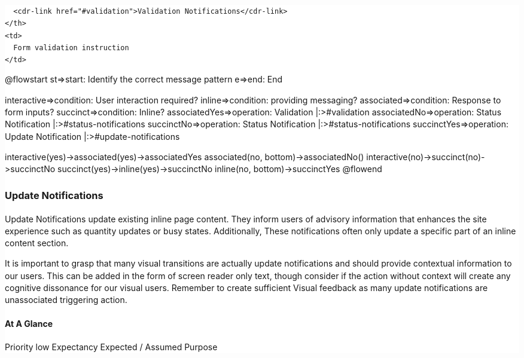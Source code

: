       <cdr-link href="#validation">Validation Notifications</cdr-link>
    </th>
    <td>
      Form validation instruction
    </td>
  </tr>
</cdr-table>

@flowstart
st=>start: Identify the correct message pattern
e=>end: End

interactive=>condition: User interaction
required?
inline=>condition: providing 
messaging?
associated=>condition: Response to 
form inputs?
succinct=>condition: Inline?
associatedYes=>operation: Validation |:>#validation 
associatedNo=>operation: Status Notification |:>#status-notifications
succinctNo=>operation: Status Notification |:>#status-notifications
succinctYes=>operation: Update Notification |:>#update-notifications

interactive(yes)->associated(yes)->associatedYes
associated(no, bottom)->associatedNo()
interactive(no)->succinct(no)->succinctNo
succinct(yes)->inline(yes)->succinctNo
inline(no, bottom)->succinctYes
@flowend

### Update Notifications

Update Notifications update existing inline page content.
They inform users of advisory information that enhances the site experience such as quantity updates or busy states.
Additionally, These notifications often only update a specific part of an inline content section.

It is important to grasp that many visual transitions are actually update notifications and should provide contextual information to our users. 
This can be added in the form of screen reader only text, though consider if the action without context will create any cognitive dissonance for our visual users.
Remember to create sufficient Visual feedback as many update notifications are unassociated triggering action.
#### At A Glance
<cdr-table class="advanced-table" full-width=false>
  <tr>
    <th class="advanced-table__header">
      Priority
    </th>
    <td>low</td>
  </tr>
  <tr>
    <th class="advanced-table__header">
      Expectancy
    </th>
    <td>Expected / Assumed</td>
  </tr>
  <tr>
  <tr>
    <th class="advanced-table__header">
      Purpose
    </th>
    <td>
      <ul>